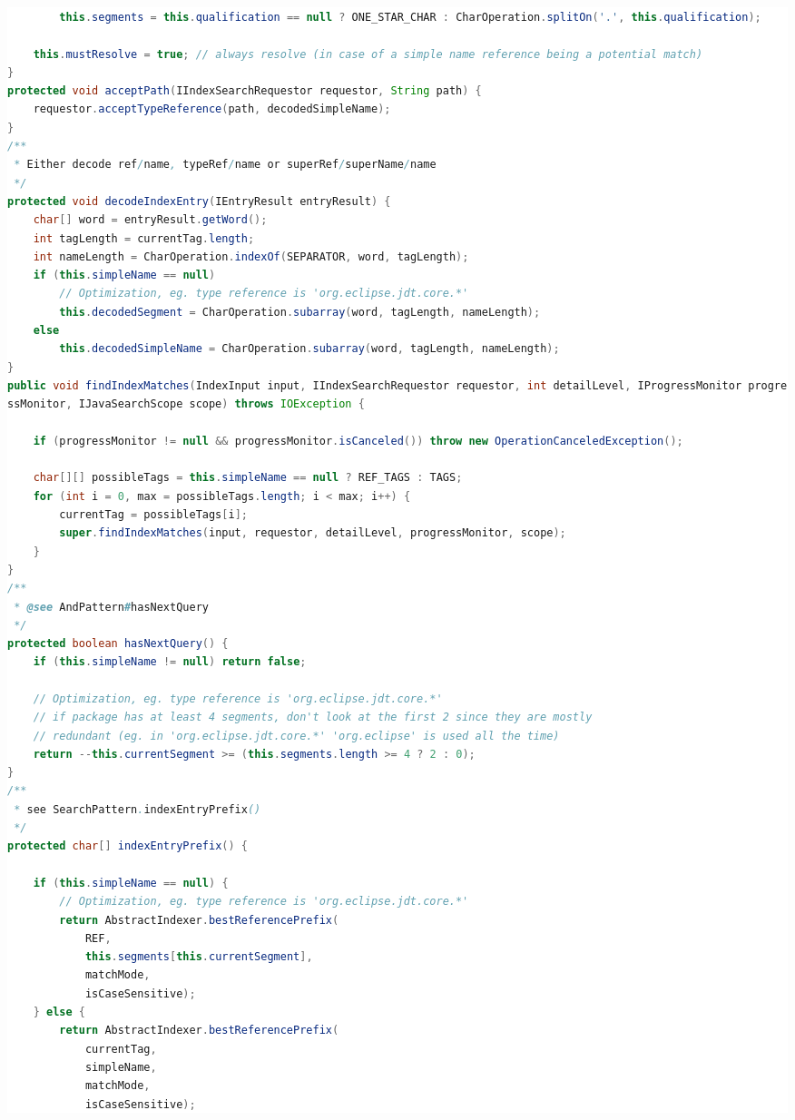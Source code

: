 ```java
		this.segments = this.qualification == null ? ONE_STAR_CHAR : CharOperation.splitOn('.', this.qualification);
	
	this.mustResolve = true; // always resolve (in case of a simple name reference being a potential match)
}
protected void acceptPath(IIndexSearchRequestor requestor, String path) {
	requestor.acceptTypeReference(path, decodedSimpleName);
}
/**
 * Either decode ref/name, typeRef/name or superRef/superName/name
 */ 
protected void decodeIndexEntry(IEntryResult entryResult) {
	char[] word = entryResult.getWord();
	int tagLength = currentTag.length;
	int nameLength = CharOperation.indexOf(SEPARATOR, word, tagLength);
	if (this.simpleName == null)
		// Optimization, eg. type reference is 'org.eclipse.jdt.core.*'
		this.decodedSegment = CharOperation.subarray(word, tagLength, nameLength);
	else
		this.decodedSimpleName = CharOperation.subarray(word, tagLength, nameLength);
}
public void findIndexMatches(IndexInput input, IIndexSearchRequestor requestor, int detailLevel, IProgressMonitor progressMonitor, IJavaSearchScope scope) throws IOException {

	if (progressMonitor != null && progressMonitor.isCanceled()) throw new OperationCanceledException();

	char[][] possibleTags = this.simpleName == null ? REF_TAGS : TAGS;
	for (int i = 0, max = possibleTags.length; i < max; i++) {
		currentTag = possibleTags[i];
		super.findIndexMatches(input, requestor, detailLevel, progressMonitor, scope);
	}
}
/**
 * @see AndPattern#hasNextQuery
 */
protected boolean hasNextQuery() {
	if (this.simpleName != null) return false;

	// Optimization, eg. type reference is 'org.eclipse.jdt.core.*'
	// if package has at least 4 segments, don't look at the first 2 since they are mostly
	// redundant (eg. in 'org.eclipse.jdt.core.*' 'org.eclipse' is used all the time)
	return --this.currentSegment >= (this.segments.length >= 4 ? 2 : 0);
}
/**
 * see SearchPattern.indexEntryPrefix()
 */
protected char[] indexEntryPrefix() {

	if (this.simpleName == null) {
		// Optimization, eg. type reference is 'org.eclipse.jdt.core.*'
		return AbstractIndexer.bestReferencePrefix(
			REF,
			this.segments[this.currentSegment],
			matchMode, 
			isCaseSensitive);
	} else {
		return AbstractIndexer.bestReferencePrefix(
			currentTag,
			simpleName,
			matchMode, 
			isCaseSensitive);
```
